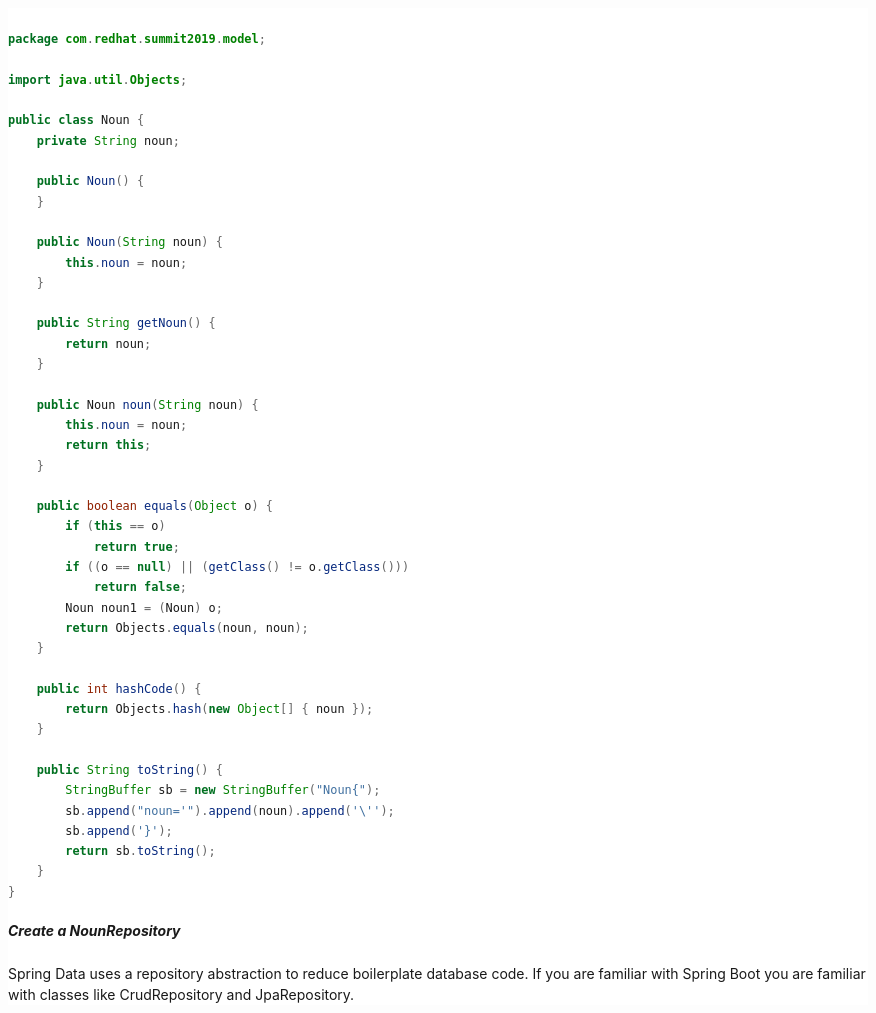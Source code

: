 
```java

package com.redhat.summit2019.model;

import java.util.Objects;

public class Noun {
    private String noun;

    public Noun() {
    }

    public Noun(String noun) {
        this.noun = noun;
    }

    public String getNoun() {
        return noun;
    }

    public Noun noun(String noun) {
        this.noun = noun;
        return this;
    }

    public boolean equals(Object o) {
        if (this == o)
            return true;
        if ((o == null) || (getClass() != o.getClass()))
            return false;
        Noun noun1 = (Noun) o;
        return Objects.equals(noun, noun);
    }

    public int hashCode() {
        return Objects.hash(new Object[] { noun });
    }

    public String toString() {
        StringBuffer sb = new StringBuffer("Noun{");
        sb.append("noun='").append(noun).append('\'');
        sb.append('}');
        return sb.toString();
    }
}

````

##### Create a NounRepository

Spring Data uses a repository abstraction to reduce boilerplate database code.  If you are familiar with Spring Boot you are familiar with classes like CrudRepository and JpaRepository.
